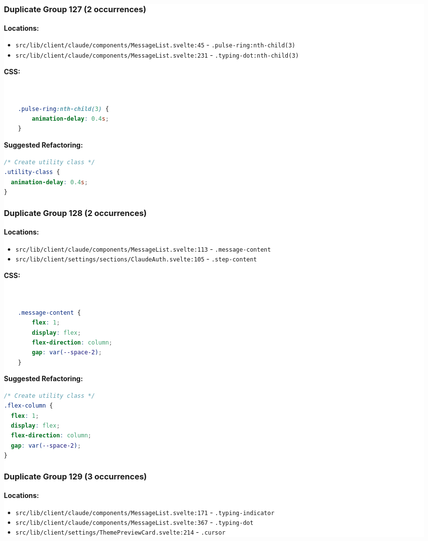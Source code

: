 ### Duplicate Group 127 (2 occurrences)

**Locations:**
- `src/lib/client/claude/components/MessageList.svelte:45` - `.pulse-ring:nth-child(3)`
- `src/lib/client/claude/components/MessageList.svelte:231` - `.typing-dot:nth-child(3)`

**CSS:**
```css


	.pulse-ring:nth-child(3) {
		animation-delay: 0.4s;
	}
```

**Suggested Refactoring:**
```css
/* Create utility class */
.utility-class {
  animation-delay: 0.4s;
}
```

### Duplicate Group 128 (2 occurrences)

**Locations:**
- `src/lib/client/claude/components/MessageList.svelte:113` - `.message-content`
- `src/lib/client/settings/sections/ClaudeAuth.svelte:105` - `.step-content`

**CSS:**
```css


	.message-content {
		flex: 1;
		display: flex;
		flex-direction: column;
		gap: var(--space-2);
	}
```

**Suggested Refactoring:**
```css
/* Create utility class */
.flex-column {
  flex: 1;
  display: flex;
  flex-direction: column;
  gap: var(--space-2);
}
```

### Duplicate Group 129 (3 occurrences)

**Locations:**
- `src/lib/client/claude/components/MessageList.svelte:171` - `.typing-indicator`
- `src/lib/client/claude/components/MessageList.svelte:367` - `.typing-dot`
- `src/lib/client/settings/ThemePreviewCard.svelte:214` - `.cursor`
